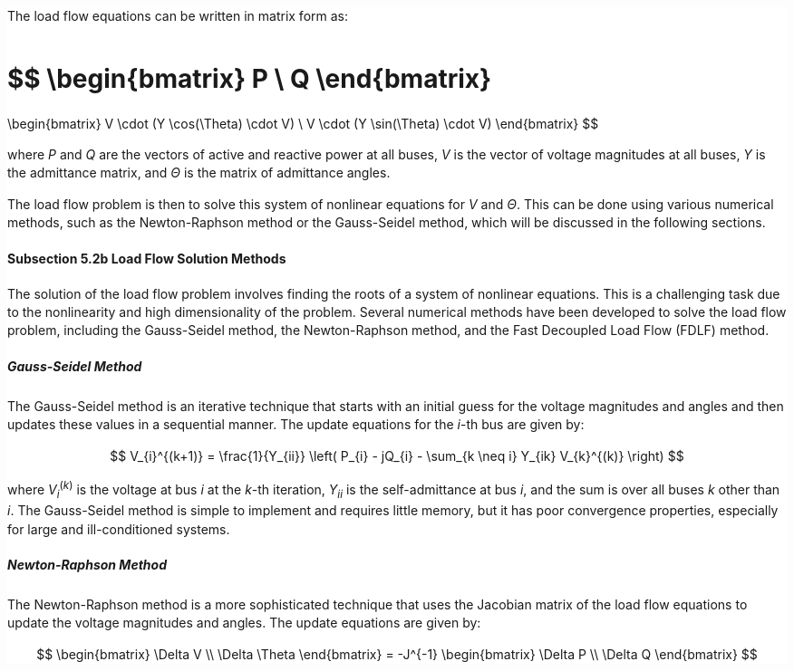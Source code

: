 The load flow equations can be written in matrix form as:

$$
\begin{bmatrix}
P \\
Q
\end{bmatrix}
=
\begin{bmatrix}
V \cdot (Y \cos(\Theta) \cdot V) \\
V \cdot (Y \sin(\Theta) \cdot V)
\end{bmatrix}
$$

where $P$ and $Q$ are the vectors of active and reactive power at all buses, $V$ is the vector of voltage magnitudes at all buses, $Y$ is the admittance matrix, and $\Theta$ is the matrix of admittance angles.

The load flow problem is then to solve this system of nonlinear equations for $V$ and $\Theta$. This can be done using various numerical methods, such as the Newton-Raphson method or the Gauss-Seidel method, which will be discussed in the following sections.

#### Subsection 5.2b Load Flow Solution Methods

The solution of the load flow problem involves finding the roots of a system of nonlinear equations. This is a challenging task due to the nonlinearity and high dimensionality of the problem. Several numerical methods have been developed to solve the load flow problem, including the Gauss-Seidel method, the Newton-Raphson method, and the Fast Decoupled Load Flow (FDLF) method.

##### Gauss-Seidel Method

The Gauss-Seidel method is an iterative technique that starts with an initial guess for the voltage magnitudes and angles and then updates these values in a sequential manner. The update equations for the $i$-th bus are given by:

$$
V_{i}^{(k+1)} = \frac{1}{Y_{ii}} \left( P_{i} - jQ_{i} - \sum_{k \neq i} Y_{ik} V_{k}^{(k)} \right)
$$

where $V_{i}^{(k)}$ is the voltage at bus $i$ at the $k$-th iteration, $Y_{ii}$ is the self-admittance at bus $i$, and the sum is over all buses $k$ other than $i$. The Gauss-Seidel method is simple to implement and requires little memory, but it has poor convergence properties, especially for large and ill-conditioned systems.

##### Newton-Raphson Method

The Newton-Raphson method is a more sophisticated technique that uses the Jacobian matrix of the load flow equations to update the voltage magnitudes and angles. The update equations are given by:

$$
\begin{bmatrix}
\Delta V \\
\Delta \Theta
\end{bmatrix}
= -J^{-1}
\begin{bmatrix}
\Delta P \\
\Delta Q
\end{bmatrix}
$$
